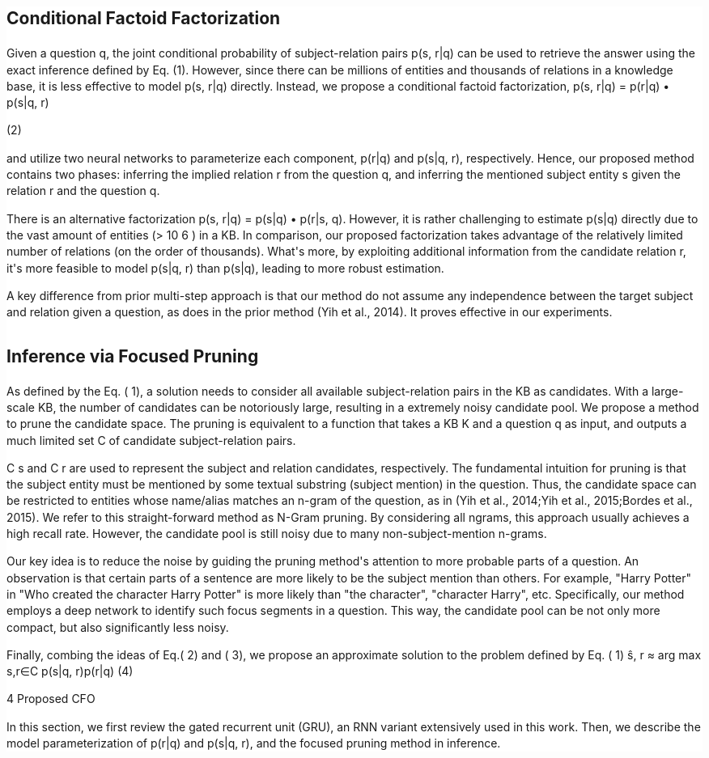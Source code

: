 ## Conditional Factoid Factorization

Given a question q, the joint conditional probability of subject-relation pairs p(s, r|q) can be used to retrieve the answer using the exact inference defined by Eq. (1). However, since there can be millions of entities and thousands of relations in a knowledge base, it is less effective to model p(s, r|q) directly. Instead, we propose a conditional factoid factorization, p(s, r|q) = p(r|q) • p(s|q, r)

(2)

and utilize two neural networks to parameterize each component, p(r|q) and p(s|q, r), respectively. Hence, our proposed method contains two phases: inferring the implied relation r from the question q, and inferring the mentioned subject entity s given the relation r and the question q.

There is an alternative factorization p(s, r|q) = p(s|q) • p(r|s, q). However, it is rather challenging to estimate p(s|q) directly due to the vast amount of entities (> 10 6 ) in a KB. In comparison, our proposed factorization takes advantage of the relatively limited number of relations (on the order of thousands). What's more, by exploiting additional information from the candidate relation r, it's more feasible to model p(s|q, r) than p(s|q), leading to more robust estimation.

A key difference from prior multi-step approach is that our method do not assume any independence between the target subject and relation given a question, as does in the prior method (Yih et al., 2014). It proves effective in our experiments.

## Inference via Focused Pruning

As defined by the Eq. ( 1), a solution needs to consider all available subject-relation pairs in the KB as candidates. With a large-scale KB, the number of candidates can be notoriously large, resulting in a extremely noisy candidate pool. We propose a method to prune the candidate space. The pruning is equivalent to a function that takes a KB K and a question q as input, and outputs a much limited set C of candidate subject-relation pairs.

C s and C r are used to represent the subject and relation candidates, respectively. The fundamental intuition for pruning is that the subject entity must be mentioned by some textual substring (subject mention) in the question. Thus, the candidate space can be restricted to entities whose name/alias matches an n-gram of the question, as in (Yih et al., 2014;Yih et al., 2015;Bordes et al., 2015). We refer to this straight-forward method as N-Gram pruning. By considering all ngrams, this approach usually achieves a high recall rate. However, the candidate pool is still noisy due to many non-subject-mention n-grams.

Our key idea is to reduce the noise by guiding the pruning method's attention to more probable parts of a question. An observation is that certain parts of a sentence are more likely to be the subject mention than others. For example, "Harry Potter" in "Who created the character Harry Potter" is more likely than "the character", "character Harry", etc. Specifically, our method employs a deep network to identify such focus segments in a question. This way, the candidate pool can be not only more compact, but also significantly less noisy.

Finally, combing the ideas of Eq.( 2) and ( 3), we propose an approximate solution to the problem defined by Eq. ( 1) ŝ, r ≈ arg max s,r∈C p(s|q, r)p(r|q) (4)

4 Proposed CFO

In this section, we first review the gated recurrent unit (GRU), an RNN variant extensively used in this work. Then, we describe the model parameterization of p(r|q) and p(s|q, r), and the focused pruning method in inference.
